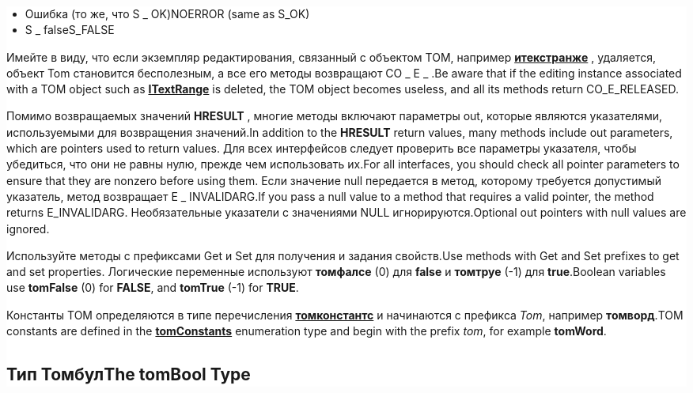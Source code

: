-   <span data-ttu-id="2c6d1-154">Ошибка (то же, что S \_ OK)</span><span class="sxs-lookup"><span data-stu-id="2c6d1-154">NOERROR (same as S\_OK)</span></span>
-   <span data-ttu-id="2c6d1-155">S \_ false</span><span class="sxs-lookup"><span data-stu-id="2c6d1-155">S\_FALSE</span></span>

<span data-ttu-id="2c6d1-156">Имейте в виду, что если экземпляр редактирования, связанный с объектом TOM, например [**итекстранже**](/windows/desktop/api/Tom/nn-tom-itextrange) , удаляется, объект Tom становится бесполезным, а все его методы возвращают CO \_ E \_ .</span><span class="sxs-lookup"><span data-stu-id="2c6d1-156">Be aware that if the editing instance associated with a TOM object such as [**ITextRange**](/windows/desktop/api/Tom/nn-tom-itextrange) is deleted, the TOM object becomes useless, and all its methods return CO\_E\_RELEASED.</span></span>

<span data-ttu-id="2c6d1-157">Помимо возвращаемых значений **HRESULT** , многие методы включают параметры out, которые являются указателями, используемыми для возвращения значений.</span><span class="sxs-lookup"><span data-stu-id="2c6d1-157">In addition to the **HRESULT** return values, many methods include out parameters, which are pointers used to return values.</span></span> <span data-ttu-id="2c6d1-158">Для всех интерфейсов следует проверить все параметры указателя, чтобы убедиться, что они не равны нулю, прежде чем использовать их.</span><span class="sxs-lookup"><span data-stu-id="2c6d1-158">For all interfaces, you should check all pointer parameters to ensure that they are nonzero before using them.</span></span> <span data-ttu-id="2c6d1-159">Если значение null передается в метод, которому требуется допустимый указатель, метод возвращает E \_ INVALIDARG.</span><span class="sxs-lookup"><span data-stu-id="2c6d1-159">If you pass a null value to a method that requires a valid pointer, the method returns E\_INVALIDARG.</span></span> <span data-ttu-id="2c6d1-160">Необязательные указатели с значениями NULL игнорируются.</span><span class="sxs-lookup"><span data-stu-id="2c6d1-160">Optional out pointers with null values are ignored.</span></span>

<span data-ttu-id="2c6d1-161">Используйте методы с префиксами Get и Set для получения и задания свойств.</span><span class="sxs-lookup"><span data-stu-id="2c6d1-161">Use methods with Get and Set prefixes to get and set properties.</span></span> <span data-ttu-id="2c6d1-162">Логические переменные используют **томфалсе** (0) для **false** и **томтруе** (-1) для **true**.</span><span class="sxs-lookup"><span data-stu-id="2c6d1-162">Boolean variables use **tomFalse** (0) for **FALSE**, and **tomTrue** (-1) for **TRUE**.</span></span>

<span data-ttu-id="2c6d1-163">Константы TOM определяются в типе перечисления [**томконстантс**](/windows/win32/api/tom/ne-tom-tomconstants) и начинаются с префикса *Tom*, например **томворд**.</span><span class="sxs-lookup"><span data-stu-id="2c6d1-163">TOM constants are defined in the [**tomConstants**](/windows/win32/api/tom/ne-tom-tomconstants) enumeration type and begin with the prefix *tom*, for example **tomWord**.</span></span>

## <a name="the-tombool-type"></a><span data-ttu-id="2c6d1-164">Тип Томбул</span><span class="sxs-lookup"><span data-stu-id="2c6d1-164">The tomBool Type</span></span>
